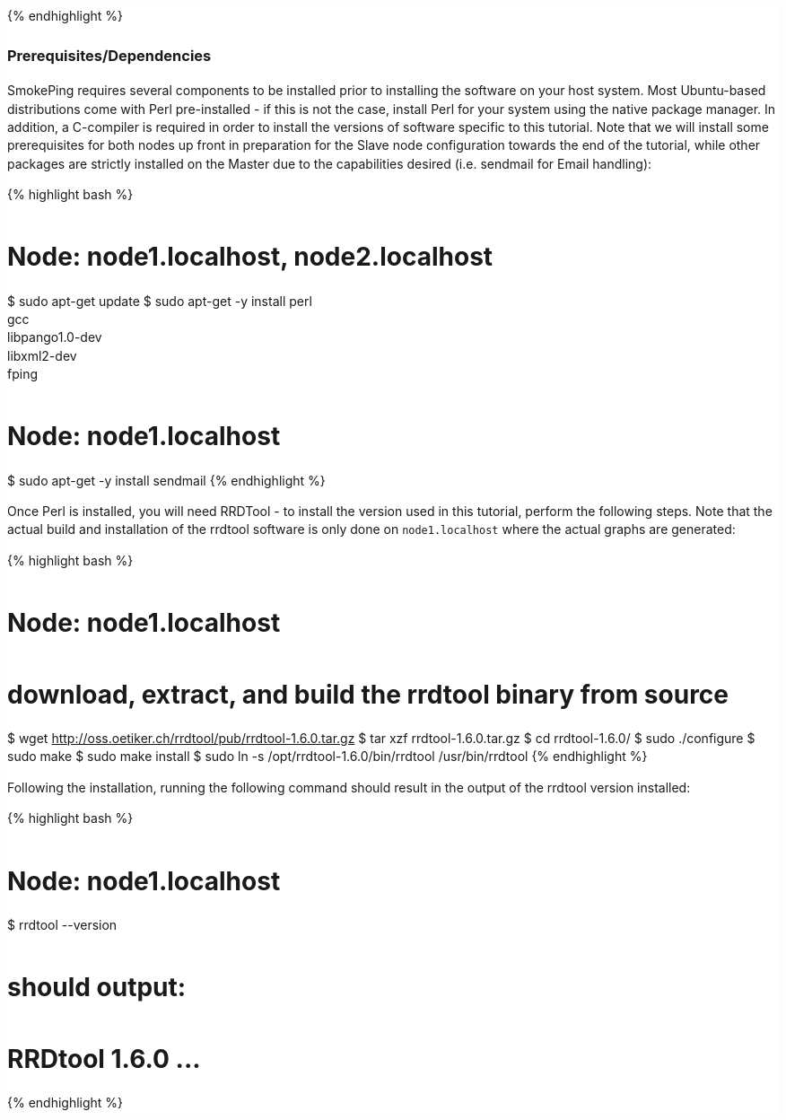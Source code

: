 {% endhighlight %}

### Prerequisites/Dependencies

SmokePing requires several components to be installed prior to installing the software on your
host system. Most Ubuntu-based distributions come with Perl pre-installed - if this is not the
case, install Perl for your system using the native package manager. In addition, a C-compiler
is required in order to install the versions of software specific to this tutorial. Note that
we will install some prerequisites for both nodes up front in preparation for the Slave node
configuration towards the end of the tutorial, while other packages are strictly installed on
the Master due to the capabilities desired (i.e. sendmail for Email handling):

{% highlight bash %}
# Node: node1.localhost, node2.localhost
$ sudo apt-get update
$ sudo apt-get -y install perl \
                          gcc \
                          libpango1.0-dev \
                          libxml2-dev \
                          fping

# Node: node1.localhost
$ sudo apt-get -y install sendmail
{% endhighlight %}

Once Perl is installed, you will need RRDTool - to install the version used in this tutorial,
perform the following steps. Note that the actual build and installation of the rrdtool software
is only done on `node1.localhost` where the actual graphs are generated:

{% highlight bash %}
# Node: node1.localhost
# download, extract, and build the rrdtool binary from source
$ wget http://oss.oetiker.ch/rrdtool/pub/rrdtool-1.6.0.tar.gz
$ tar xzf rrdtool-1.6.0.tar.gz
$ cd rrdtool-1.6.0/
$ sudo ./configure
$ sudo make
$ sudo make install
$ sudo ln -s /opt/rrdtool-1.6.0/bin/rrdtool /usr/bin/rrdtool
{% endhighlight %}

Following the installation, running the following command should result in the output of the
rrdtool version installed:

{% highlight bash %}
# Node: node1.localhost
$ rrdtool --version
# should output:
#   RRDtool 1.6.0 ...
{% endhighlight %}
